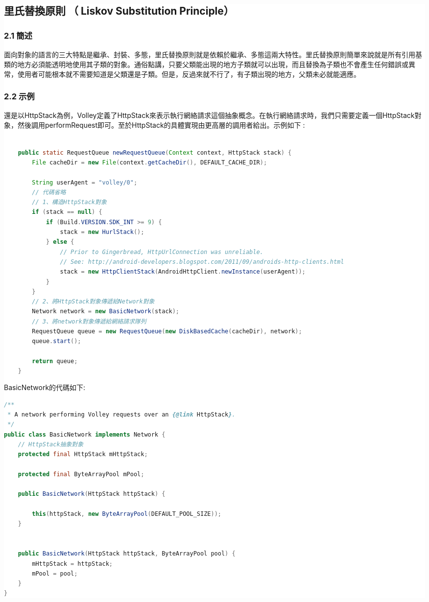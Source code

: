 


## 里氏替換原則 （ Liskov Substitution Principle）

### 2.1 簡述
面向對象的語言的三大特點是繼承、封裝、多態，里氏替換原則就是依賴於繼承、多態這兩大特性。里氏替換原則簡單來說就是所有引用基類的地方必須能透明地使用其子類的對象。通俗點講，只要父類能出現的地方子類就可以出現，而且替換為子類也不會產生任何錯誤或異常，使用者可能根本就不需要知道是父類還是子類。但是，反過來就不行了，有子類出現的地方，父類未必就能適應。     


### 2.2 示例
還是以HttpStack為例，Volley定義了HttpStack來表示執行網絡請求這個抽象概念。在執行網絡請求時，我們只需要定義一個HttpStack對象，然後調用performRequest即可。至於HttpStack的具體實現由更高層的調用者給出。示例如下 :       

```java

    public static RequestQueue newRequestQueue(Context context, HttpStack stack) {
        File cacheDir = new File(context.getCacheDir(), DEFAULT_CACHE_DIR);

        String userAgent = "volley/0";
  		// 代碼省略
		// 1、構造HttpStack對象
        if (stack == null) {
            if (Build.VERSION.SDK_INT >= 9) {
                stack = new HurlStack();
            } else {
                // Prior to Gingerbread, HttpUrlConnection was unreliable.
                // See: http://android-developers.blogspot.com/2011/09/androids-http-clients.html
                stack = new HttpClientStack(AndroidHttpClient.newInstance(userAgent));
            }
        }
		// 2、將HttpStack對象傳遞給Network對象
        Network network = new BasicNetwork(stack);
		// 3、將network對象傳遞給網絡請求隊列
        RequestQueue queue = new RequestQueue(new DiskBasedCache(cacheDir), network);
        queue.start();

        return queue;
    }
```   

BasicNetwork的代碼如下:      

```java
/**
 * A network performing Volley requests over an {@link HttpStack}.
 */
public class BasicNetwork implements Network {
	// HttpStack抽象對象
    protected final HttpStack mHttpStack;

    protected final ByteArrayPool mPool;

    public BasicNetwork(HttpStack httpStack) {

        this(httpStack, new ByteArrayPool(DEFAULT_POOL_SIZE));
    }
    
    
    public BasicNetwork(HttpStack httpStack, ByteArrayPool pool) {
        mHttpStack = httpStack;
        mPool = pool;
    }
}
```       
